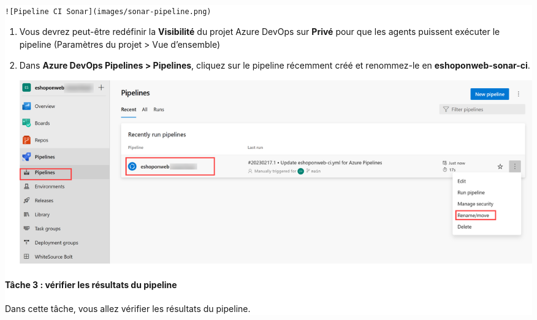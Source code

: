     ![Pipeline CI Sonar](images/sonar-pipeline.png)

1. Vous devrez peut-être redéfinir la **Visibilité** du projet Azure DevOps sur **Privé** pour que les agents puissent exécuter le pipeline (Paramètres du projet > Vue d’ensemble)

1. Dans **Azure DevOps Pipelines > Pipelines**, cliquez sur le pipeline récemment créé et renommez-le en **eshoponweb-sonar-ci**.

    ![Renommer le pipeline](images/sonar-rename.png)

#### Tâche 3 : vérifier les résultats du pipeline

Dans cette tâche, vous allez vérifier les résultats du pipeline.
